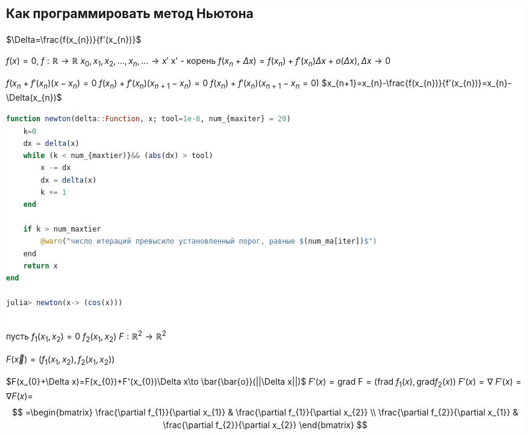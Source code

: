 ## Как программировать метод Ньютона

$\Delta=\frac{f(x_{n})}{f'(x_{n})}$


$f(x)=0$, $f:\mathbb{R}\to \mathbb{R}$
$x_{0}, x_{1},x_{2},\dots, x_{n},\dots\to x'$     x' - корень
$f(x_{n}+\Delta x)=f(x_{n})+f'(x_{n})\Delta x+o(\Delta x), \Delta x\to0$

$f(x_{n} + f'(x_{n})(x-x_{n})=0$
$f(x_{n})+f'(x_{n})(x_{n+1}-x_{n})=0$
$f(x_{n})+f'(x_{n})(x_{n+1}-x_{n}=0)$
$x_{n+1}=x_{n}-\frac{f(x_{n})}{f'(x_{n})}=x_{n}-\Delta(x_{n})$
```julia
function newton(delta::Function, x; tool=1e-8, num_{maxiter} = 20)
	k=0
	dx = delta(x)
	while (k < num_{maxtier)}&& (abs(dx) > tool)
		x -= dx
		dx = delta(x)
		k += 1
	end

	if k > num_maxtier
		@warn("число итераций превысило установленный порог, равные $(num_ma[iter])$")
	end
	return x
end

julia> newton(x-> (cos(x)))
		
```


пусть $f_{1}(x_{1},x_{2})=0$
        $f_{2}(x_{1},x_{2})$
$F: \mathbb{R}^{2}\to \mathbb{R}^{2}$

$F(\vec{x})=(f_{1}(x_{1},x_{2}), f_{2}(x_{1},x_{2}))$

$F(x_{0}+\Delta x)=F(x_{0})+F'(x_{0})\Delta x\to \bar{\bar{o}}(||\Delta x||)$
$F'(x)=\text{grad F}=(\text{frad }f_{1}(x), \text{grad}f_{2}(x))$
$F'(x)=\nabla$
$F'(x)=\nabla F(x)=$
$$
=\begin{bmatrix}
\frac{\partial f_{1}}{\partial x_{1}}  & \frac{\partial f_{1}}{\partial x_{2}} \\
\frac{\partial f_{2}}{\partial x_{1}}  & \frac{\partial f_{2}}{\partial x_{2}}
\end{bmatrix}
$$